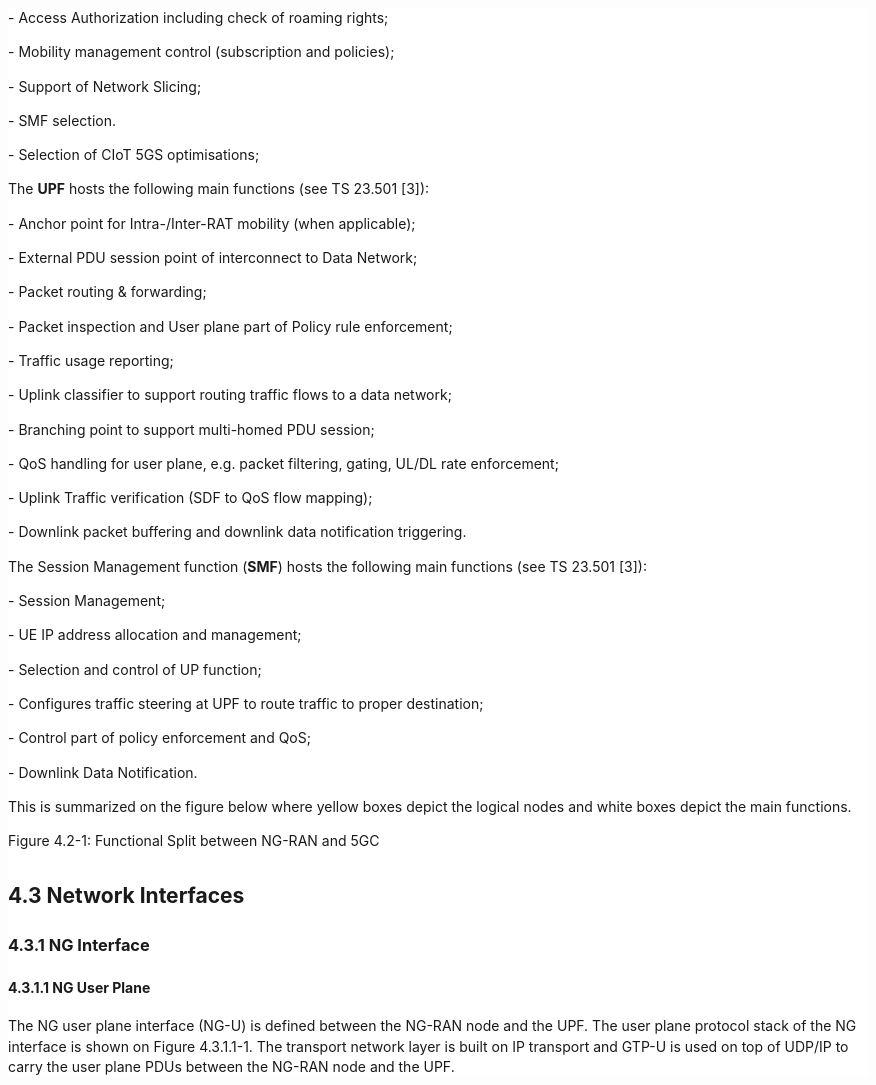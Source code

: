 \- Access Authorization including check of roaming rights;

\- Mobility management control (subscription and policies);

\- Support of Network Slicing;

\- SMF selection.

\- Selection of CIoT 5GS optimisations;

The **UPF** hosts the following main functions (see TS 23.501 \[3\]):

\- Anchor point for Intra-/Inter-RAT mobility (when applicable);

\- External PDU session point of interconnect to Data Network;

\- Packet routing & forwarding;

\- Packet inspection and User plane part of Policy rule enforcement;

\- Traffic usage reporting;

\- Uplink classifier to support routing traffic flows to a data network;

\- Branching point to support multi-homed PDU session;

\- QoS handling for user plane, e.g. packet filtering, gating, UL/DL
rate enforcement;

\- Uplink Traffic verification (SDF to QoS flow mapping);

\- Downlink packet buffering and downlink data notification triggering.

The Session Management function (**SMF**) hosts the following main
functions (see TS 23.501 \[3\]):

\- Session Management;

\- UE IP address allocation and management;

\- Selection and control of UP function;

\- Configures traffic steering at UPF to route traffic to proper
destination;

\- Control part of policy enforcement and QoS;

\- Downlink Data Notification.

This is summarized on the figure below where yellow boxes depict the
logical nodes and white boxes depict the main functions.

Figure 4.2-1: Functional Split between NG-RAN and 5GC

4.3 Network Interfaces
----------------------

### 4.3.1 NG Interface

#### 4.3.1.1 NG User Plane

The NG user plane interface (NG-U) is defined between the NG-RAN node
and the UPF. The user plane protocol stack of the NG interface is shown
on Figure 4.3.1.1-1. The transport network layer is built on IP
transport and GTP-U is used on top of UDP/IP to carry the user plane
PDUs between the NG-RAN node and the UPF.
